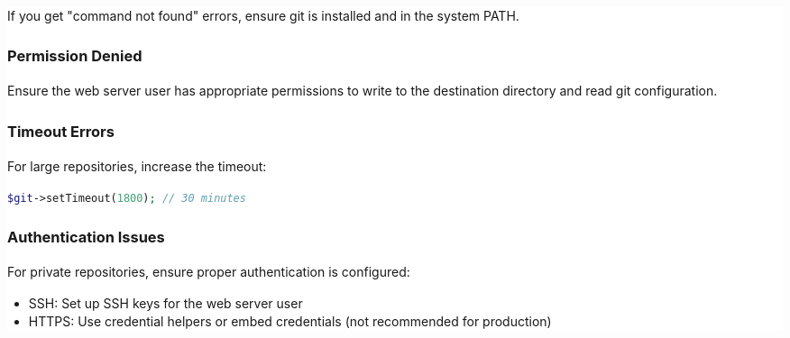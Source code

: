 If you get "command not found" errors, ensure git is installed and in the system PATH.

### Permission Denied

Ensure the web server user has appropriate permissions to write to the destination directory and read git configuration.

### Timeout Errors

For large repositories, increase the timeout:
```php
$git->setTimeout(1800); // 30 minutes
```

### Authentication Issues

For private repositories, ensure proper authentication is configured:
- SSH: Set up SSH keys for the web server user
- HTTPS: Use credential helpers or embed credentials (not recommended for production)
